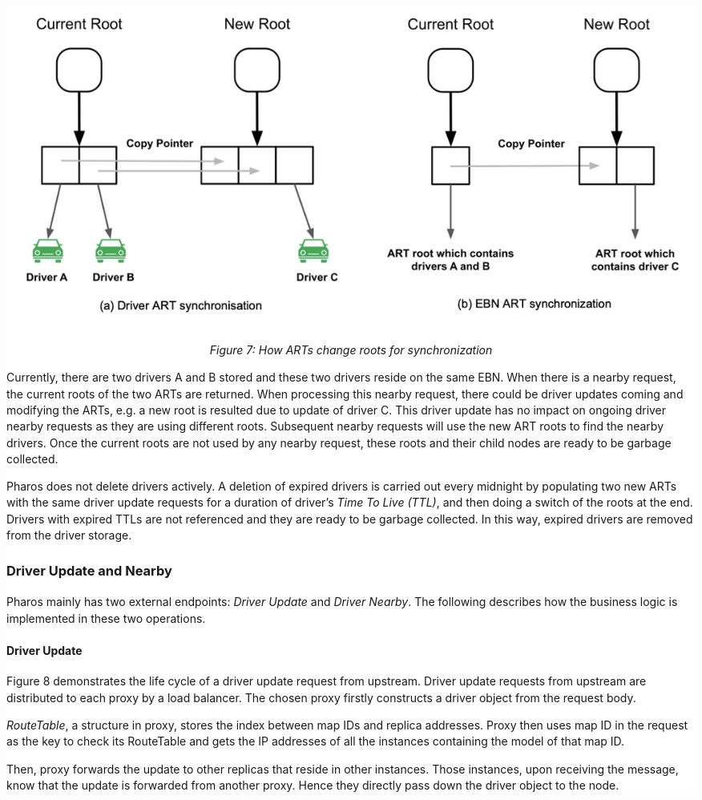   <img src="/img/pharos-searching-nearby-drivers-on-road-network-at-scale/art-synchronization.png" alt="Figure 7: How ARTs change roots for synchronization"> <figcaption align="middle"><i>Figure 7: How ARTs change roots for synchronization</i></figcaption>
</figure></div>

Currently, there are two drivers A and B stored and these two drivers reside on the same EBN. When there is a nearby request, the current roots of the two ARTs are returned. When processing this nearby request, there could be driver updates coming and modifying the ARTs, e.g. a new root is resulted due to update of driver C. This driver update has no impact on ongoing driver nearby requests as they are using different roots. Subsequent nearby requests will use the new ART roots to find the nearby drivers. Once the current roots are not used by any nearby request, these roots and their child nodes are ready to be garbage collected.

Pharos does not delete drivers actively. A deletion of expired drivers is carried out every midnight by populating two new ARTs with the same driver update requests for a duration of driver’s *Time To Live (TTL)*, and then doing a switch of the roots at the end. Drivers with expired TTLs are not referenced and they are ready to be garbage collected. In this way, expired drivers are removed from the driver storage.

### Driver Update and Nearby

Pharos mainly has two external endpoints: *Driver Update* and *Driver Nearby*. The following describes how the business logic is implemented in these two operations.

#### Driver Update

Figure 8 demonstrates the life cycle of a driver update request from upstream. Driver update requests from upstream are distributed to each proxy by a load balancer. The chosen proxy firstly constructs a driver object from the request body.

*RouteTable*, a structure in proxy, stores the index between map IDs and replica addresses. Proxy then uses map ID in the request as the key to check its RouteTable and gets the IP addresses of all the instances containing the model of that map ID.

Then, proxy forwards the update to other replicas that reside in other instances. Those instances, upon receiving the message, know that the update is forwarded from another proxy. Hence they directly pass down the driver object to the node.
